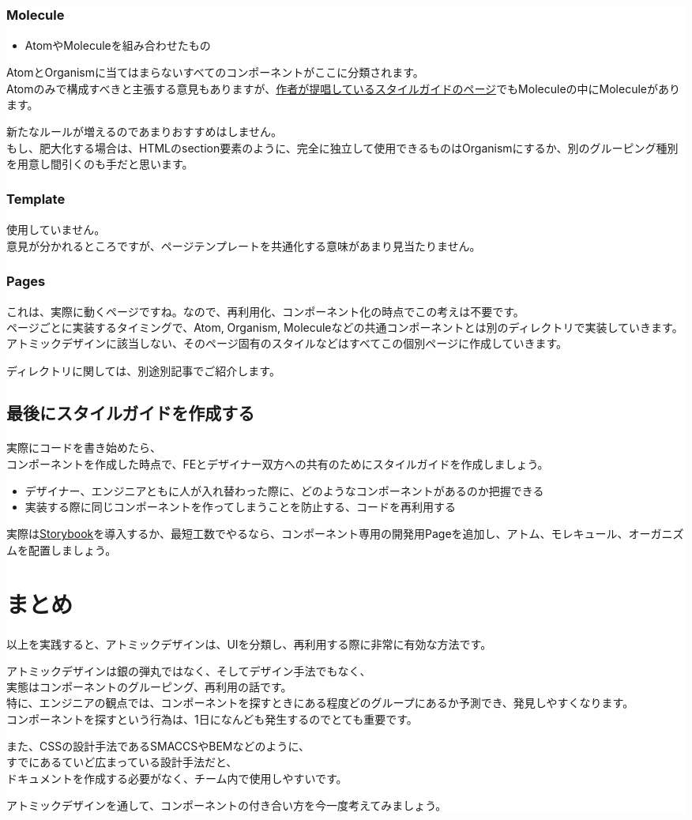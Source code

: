 ### Molecule

-   AtomやMoleculeを組み合わせたもの

AtomとOrganismに当てはまらないすべてのコンポーネントがここに分類されます。<br>
Atomのみで構成すべきと主張する意見もありますが、[作者が提唱しているスタイルガイドのページ](http://demo.patternlab.io/?p=viewall-molecules-all)でもMoleculeの中にMoleculeがあります。

新たなルールが増えるのであまりおすすめはしません。<br>
もし、肥大化する場合は、HTMLのsection要素のように、完全に独立して使用できるものはOrganismにするか、別のグルーピング種別を用意し間引くのも手だと思います。

### Template

使用していません。<br>
意見が分かれるところですが、ページテンプレートを共通化する意味があまり見当たりません。

### Pages

これは、実際に動くページですね。なので、再利用化、コンポーネント化の時点でこの考えは不要です。<br>
ページごとに実装するタイミングで、Atom, Organism, Moleculeなどの共通コンポーネントとは別のディレクトリで実装していきます。<br>
アトミックデザインに該当しない、そのページ固有のスタイルなどはすべてこの個別ページに作成していきます。

ディレクトリに関しては、別途別記事でご紹介します。

## 最後にスタイルガイドを作成する

実際にコードを書き始めたら、<br>
コンポーネントを作成した時点で、FEとデザイナー双方への共有のためにスタイルガイドを作成しましょう。

-   デザイナー、エンジニアともに人が入れ替わった際に、どのようなコンポーネントがあるのか把握できる
-   実装する際に同じコンポーネントを作ってしまうことを防止する、コードを再利用する

実際は[Storybook](https://storybook.js.org/)を導入するか、最短工数でやるなら、コンポーネント専用の開発用Pageを追加し、アトム、モレキュール、オーガニズムを配置しましょう。

# まとめ

以上を実践すると、アトミックデザインは、UIを分類し、再利用する際に非常に有効な方法です。

アトミックデザインは銀の弾丸ではなく、そしてデザイン手法でもなく、<br>
実態はコンポーネントのグルーピング、再利用の話です。<br>
特に、エンジニアの観点では、コンポーネントを探すときにある程度どのグループにあるか予測でき、発見しやすくなります。<br>
コンポーネントを探すという行為は、1日になんども発生するのでとても重要です。

また、CSSの設計手法であるSMACCSやBEMなどのように、<br>
すでにあるていど広まっている設計手法だと、<br>
ドキュメントを作成する必要がなく、チーム内で使用しやすいです。

アトミックデザインを通して、コンポーネントの付き合い方を今一度考えてみましょう。
